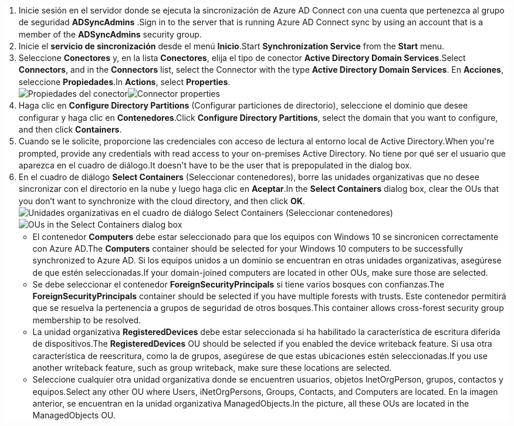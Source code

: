 1. <span data-ttu-id="8f1f9-235">Inicie sesión en el servidor donde se ejecuta la sincronización de Azure AD Connect con una cuenta que pertenezca al grupo de seguridad **ADSyncAdmins** .</span><span class="sxs-lookup"><span data-stu-id="8f1f9-235">Sign in to the server that is running Azure AD Connect sync by using an account that is a member of the **ADSyncAdmins** security group.</span></span>
2. <span data-ttu-id="8f1f9-236">Inicie el **servicio de sincronización** desde el menú **Inicio**.</span><span class="sxs-lookup"><span data-stu-id="8f1f9-236">Start **Synchronization Service** from the **Start** menu.</span></span>
3. <span data-ttu-id="8f1f9-237">Seleccione **Conectores** y, en la lista **Conectores**, elija el tipo de conector **Active Directory Domain Services**.</span><span class="sxs-lookup"><span data-stu-id="8f1f9-237">Select **Connectors**, and in the **Connectors** list, select the Connector with the type **Active Directory Domain Services**.</span></span> <span data-ttu-id="8f1f9-238">En **Acciones**, seleccione **Propiedades**.</span><span class="sxs-lookup"><span data-stu-id="8f1f9-238">In **Actions**, select **Properties**.</span></span>  
   <span data-ttu-id="8f1f9-239">![Propiedades del conector](./media/active-directory-aadconnectsync-configure-filtering/connectorproperties.png)</span><span class="sxs-lookup"><span data-stu-id="8f1f9-239">![Connector properties](./media/active-directory-aadconnectsync-configure-filtering/connectorproperties.png)</span></span>  
4. <span data-ttu-id="8f1f9-240">Haga clic en **Configure Directory Partitions** (Configurar particiones de directorio), seleccione el dominio que desee configurar y haga clic en **Contenedores**.</span><span class="sxs-lookup"><span data-stu-id="8f1f9-240">Click **Configure Directory Partitions**, select the domain that you want to configure, and then click **Containers**.</span></span>
5. <span data-ttu-id="8f1f9-241">Cuando se le solicite, proporcione las credenciales con acceso de lectura al entorno local de Active Directory.</span><span class="sxs-lookup"><span data-stu-id="8f1f9-241">When you're prompted, provide any credentials with read access to your on-premises Active Directory.</span></span> <span data-ttu-id="8f1f9-242">No tiene por qué ser el usuario que aparezca en el cuadro de diálogo.</span><span class="sxs-lookup"><span data-stu-id="8f1f9-242">It doesn't have to be the user that is prepopulated in the dialog box.</span></span>
6. <span data-ttu-id="8f1f9-243">En el cuadro de diálogo **Select Containers** (Seleccionar contenedores), borre las unidades organizativas que no desee sincronizar con el directorio en la nube y luego haga clic en **Aceptar**.</span><span class="sxs-lookup"><span data-stu-id="8f1f9-243">In the **Select Containers** dialog box, clear the OUs that you don’t want to synchronize with the cloud directory, and then click **OK**.</span></span>  
   <span data-ttu-id="8f1f9-244">![Unidades organizativas en el cuadro de diálogo Select Containers (Seleccionar contenedores)](./media/active-directory-aadconnectsync-configure-filtering/ou.png)</span><span class="sxs-lookup"><span data-stu-id="8f1f9-244">![OUs in the Select Containers dialog box](./media/active-directory-aadconnectsync-configure-filtering/ou.png)</span></span>  
   * <span data-ttu-id="8f1f9-245">El contenedor **Computers** debe estar seleccionado para que los equipos con Windows 10 se sincronicen correctamente con Azure AD.</span><span class="sxs-lookup"><span data-stu-id="8f1f9-245">The **Computers** container should be selected for your Windows 10 computers to be successfully synchronized to Azure AD.</span></span> <span data-ttu-id="8f1f9-246">Si los equipos unidos a un dominio se encuentran en otras unidades organizativas, asegúrese de que estén seleccionadas.</span><span class="sxs-lookup"><span data-stu-id="8f1f9-246">If your domain-joined computers are located in other OUs, make sure those are selected.</span></span>
   * <span data-ttu-id="8f1f9-247">Se debe seleccionar el contenedor **ForeignSecurityPrincipals** si tiene varios bosques con confianzas.</span><span class="sxs-lookup"><span data-stu-id="8f1f9-247">The **ForeignSecurityPrincipals** container should be selected if you have multiple forests with trusts.</span></span> <span data-ttu-id="8f1f9-248">Este contenedor permitirá que se resuelva la pertenencia a grupos de seguridad de otros bosques.</span><span class="sxs-lookup"><span data-stu-id="8f1f9-248">This container allows cross-forest security group membership to be resolved.</span></span>
   * <span data-ttu-id="8f1f9-249">La unidad organizativa **RegisteredDevices** debe estar seleccionada si ha habilitado la característica de escritura diferida de dispositivos.</span><span class="sxs-lookup"><span data-stu-id="8f1f9-249">The **RegisteredDevices** OU should be selected if you enabled the device writeback feature.</span></span> <span data-ttu-id="8f1f9-250">Si usa otra característica de reescritura, como la de grupos, asegúrese de que estas ubicaciones estén seleccionadas.</span><span class="sxs-lookup"><span data-stu-id="8f1f9-250">If you use another writeback feature, such as group writeback, make sure these locations are selected.</span></span>
   * <span data-ttu-id="8f1f9-251">Seleccione cualquier otra unidad organizativa donde se encuentren usuarios, objetos InetOrgPerson, grupos, contactos y equipos.</span><span class="sxs-lookup"><span data-stu-id="8f1f9-251">Select any other OU where Users, iNetOrgPersons, Groups, Contacts, and Computers are located.</span></span> <span data-ttu-id="8f1f9-252">En la imagen anterior, se encuentran en la unidad organizativa ManagedObjects.</span><span class="sxs-lookup"><span data-stu-id="8f1f9-252">In the picture, all these OUs are located in the ManagedObjects OU.</span></span>